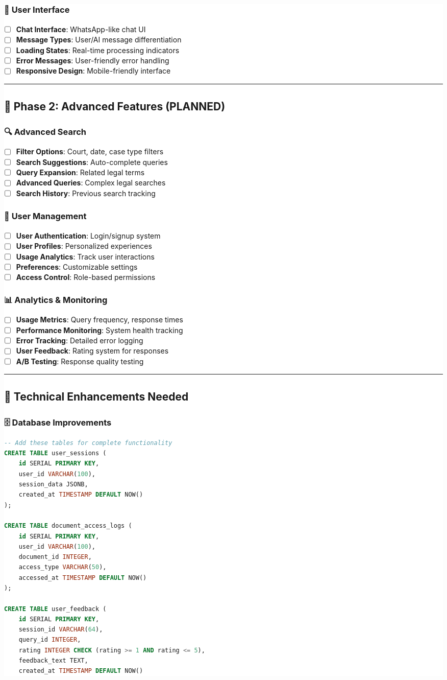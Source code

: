 ### 🎨 **User Interface**
- [ ] **Chat Interface**: WhatsApp-like chat UI
- [ ] **Message Types**: User/AI message differentiation
- [ ] **Loading States**: Real-time processing indicators
- [ ] **Error Messages**: User-friendly error handling
- [ ] **Responsive Design**: Mobile-friendly interface

---

## 🎯 **Phase 2: Advanced Features (PLANNED)**

### 🔍 **Advanced Search**
- [ ] **Filter Options**: Court, date, case type filters
- [ ] **Search Suggestions**: Auto-complete queries
- [ ] **Query Expansion**: Related legal terms
- [ ] **Advanced Queries**: Complex legal searches
- [ ] **Search History**: Previous search tracking

### 👤 **User Management**
- [ ] **User Authentication**: Login/signup system
- [ ] **User Profiles**: Personalized experiences
- [ ] **Usage Analytics**: Track user interactions
- [ ] **Preferences**: Customizable settings
- [ ] **Access Control**: Role-based permissions

### 📊 **Analytics & Monitoring**
- [ ] **Usage Metrics**: Query frequency, response times
- [ ] **Performance Monitoring**: System health tracking
- [ ] **Error Tracking**: Detailed error logging
- [ ] **User Feedback**: Rating system for responses
- [ ] **A/B Testing**: Response quality testing

---

## 🔧 **Technical Enhancements Needed**

### 🗄️ **Database Improvements**
```sql
-- Add these tables for complete functionality
CREATE TABLE user_sessions (
    id SERIAL PRIMARY KEY,
    user_id VARCHAR(100),
    session_data JSONB,
    created_at TIMESTAMP DEFAULT NOW()
);

CREATE TABLE document_access_logs (
    id SERIAL PRIMARY KEY,
    user_id VARCHAR(100),
    document_id INTEGER,
    access_type VARCHAR(50),
    accessed_at TIMESTAMP DEFAULT NOW()
);

CREATE TABLE user_feedback (
    id SERIAL PRIMARY KEY,
    session_id VARCHAR(64),
    query_id INTEGER,
    rating INTEGER CHECK (rating >= 1 AND rating <= 5),
    feedback_text TEXT,
    created_at TIMESTAMP DEFAULT NOW()
```